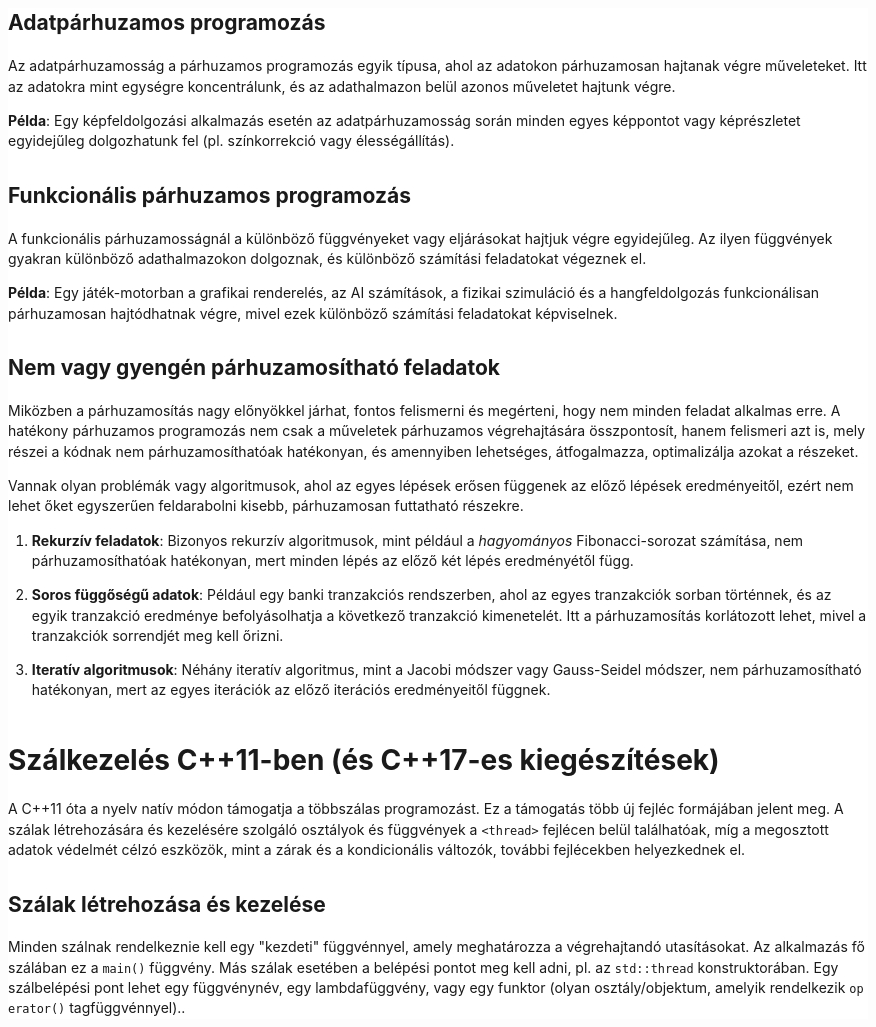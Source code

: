 ## Adatpárhuzamos programozás

Az adatpárhuzamosság a párhuzamos programozás egyik típusa, ahol az adatokon párhuzamosan hajtanak végre műveleteket. Itt az adatokra mint egységre koncentrálunk, és az adathalmazon belül azonos műveletet hajtunk végre.

**Példa**: Egy képfeldolgozási alkalmazás esetén az adatpárhuzamosság során minden egyes képpontot vagy képrészletet egyidejűleg dolgozhatunk fel (pl. színkorrekció vagy élességállítás).

## Funkcionális párhuzamos programozás

A funkcionális párhuzamosságnál a különböző függvényeket vagy eljárásokat hajtjuk végre egyidejűleg. Az ilyen függvények gyakran különböző adathalmazokon dolgoznak, és különböző számítási feladatokat végeznek el.

**Példa**: Egy játék-motorban a grafikai renderelés, az AI számítások, a fizikai szimuláció és a hangfeldolgozás funkcionálisan párhuzamosan hajtódhatnak végre, mivel ezek különböző számítási feladatokat képviselnek.

## Nem vagy gyengén párhuzamosítható feladatok

Miközben a párhuzamosítás nagy előnyökkel járhat, fontos felismerni és megérteni, hogy nem minden feladat alkalmas erre. A hatékony párhuzamos programozás nem csak a műveletek párhuzamos végrehajtására összpontosít, hanem felismeri azt is, mely részei a kódnak nem párhuzamosíthatóak hatékonyan, és amennyiben lehetséges, átfogalmazza, optimalizálja azokat a részeket.

Vannak olyan problémák vagy algoritmusok, ahol az egyes lépések erősen függenek az előző lépések eredményeitől, ezért nem lehet őket egyszerűen feldarabolni kisebb, párhuzamosan futtatható részekre.

1.  **Rekurzív feladatok**: Bizonyos rekurzív algoritmusok, mint például a *hagyományos* Fibonacci-sorozat számítása, nem párhuzamosíthatóak hatékonyan, mert minden lépés az előző két lépés eredményétől függ.
    
2.  **Soros függőségű adatok**: Például egy banki tranzakciós rendszerben, ahol az egyes tranzakciók sorban történnek, és az egyik tranzakció eredménye befolyásolhatja a következő tranzakció kimenetelét. Itt a párhuzamosítás korlátozott lehet, mivel a tranzakciók sorrendjét meg kell őrizni.
    
3.  **Iteratív algoritmusok**: Néhány iteratív algoritmus, mint a Jacobi módszer vagy Gauss-Seidel módszer, nem párhuzamosítható hatékonyan, mert az egyes iterációk az előző iterációs eredményeitől függnek.

# Szálkezelés C++11-ben (és C++17-es kiegészítések)

A C++11 óta a nyelv natív  módon támogatja a többszálas programozást. Ez a támogatás több új fejléc formájában jelent meg. A szálak létrehozására és kezelésére szolgáló osztályok és függvények a `<thread>` fejlécen belül találhatóak, míg a megosztott adatok védelmét célzó eszközök, mint a zárak és a kondicionális változók, további fejlécekben helyezkednek el.

## Szálak létrehozása és kezelése

Minden szálnak rendelkeznie kell egy "kezdeti" függvénnyel, amely meghatározza a végrehajtandó utasításokat. Az alkalmazás fő szálában ez a `main()` függvény. Más szálak esetében a belépési pontot meg kell adni, pl.  az `std::thread` konstruktorában. Egy szálbelépési pont lehet egy függvénynév, egy lambdafüggvény, vagy egy funktor (olyan osztály/objektum, amelyik rendelkezik `operator()` tagfüggvénnyel)..
